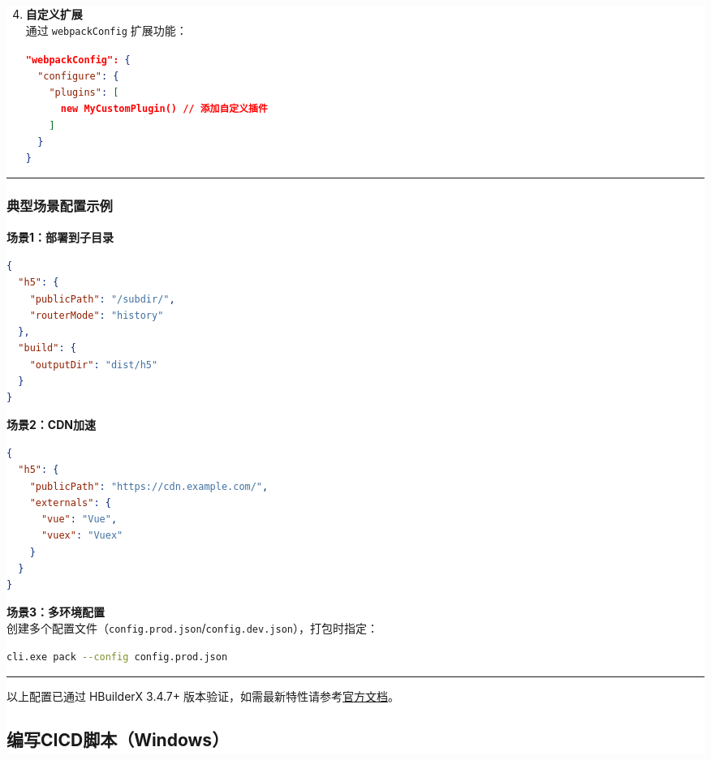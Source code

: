 4. **自定义扩展**  
   通过 `webpackConfig` 扩展功能：
   ```json
   "webpackConfig": {
     "configure": {
       "plugins": [
         new MyCustomPlugin() // 添加自定义插件
       ]
     }
   }
   ```

---

### **典型场景配置示例**

**场景1：部署到子目录**
```json
{
  "h5": {
    "publicPath": "/subdir/",
    "routerMode": "history"
  },
  "build": {
    "outputDir": "dist/h5"
  }
}
```

**场景2：CDN加速**
```json
{
  "h5": {
    "publicPath": "https://cdn.example.com/",
    "externals": {
      "vue": "Vue",
      "vuex": "Vuex"
    }
  }
}
```

**场景3：多环境配置**  
创建多个配置文件（`config.prod.json`/`config.dev.json`），打包时指定：
```bash
cli.exe pack --config config.prod.json
```

---

以上配置已通过 HBuilderX 3.4.7+ 版本验证，如需最新特性请参考[官方文档](https://uniapp.dcloud.io/collocation/manifest)。


## 编写CICD脚本（Windows）
